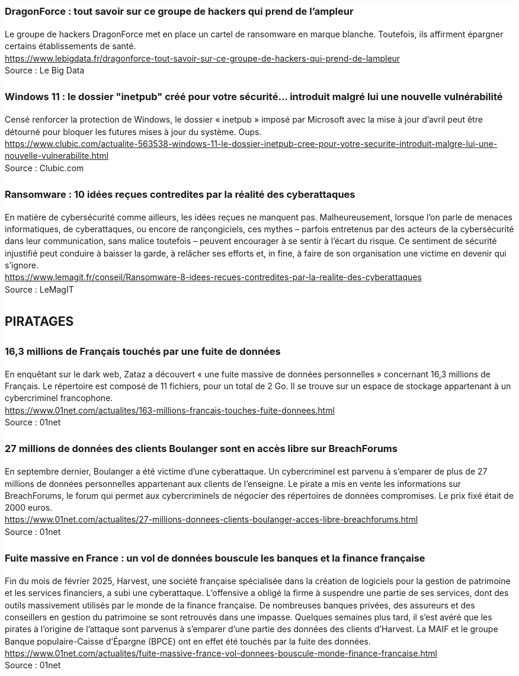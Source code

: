 ### DragonForce : tout savoir sur ce groupe de hackers qui prend de l’ampleur
Le groupe de hackers DragonForce met en place un cartel de ransomware en marque blanche. Toutefois, ils affirment épargner certains établissements de santé.  
https://www.lebigdata.fr/dragonforce-tout-savoir-sur-ce-groupe-de-hackers-qui-prend-de-lampleur  
Source : Le Big Data

### Windows 11 : le dossier "inetpub" créé pour votre sécurité… introduit malgré lui une nouvelle vulnérabilité
Censé renforcer la protection de Windows, le dossier « inetpub » imposé par Microsoft avec la mise à jour d’avril peut être détourné pour bloquer les futures mises à jour du système. Oups.  
https://www.clubic.com/actualite-563538-windows-11-le-dossier-inetpub-cree-pour-votre-securite-introduit-malgre-lui-une-nouvelle-vulnerabilite.html  
Source : Clubic.com

### Ransomware : 10 idées reçues contredites par la réalité des cyberattaques
En matière de cybersécurité comme ailleurs, les idées reçues ne manquent pas. Malheureusement, lorsque l’on parle de menaces informatiques, de cyberattaques, ou encore de rançongiciels, ces mythes – parfois entretenus par des acteurs de la cybersécurité dans leur communication, sans malice toutefois – peuvent encourager à se sentir à l’écart du risque. Ce sentiment de sécurité injustifié peut conduire à baisser la garde, à relâcher ses efforts et, in fine, à faire de son organisation une victime en devenir qui s’ignore.  
https://www.lemagit.fr/conseil/Ransomware-8-idees-recues-contredites-par-la-realite-des-cyberattaques  
Source : LeMagIT

## PIRATAGES  

### 16,3 millions de Français touchés par une fuite de données
En enquêtant sur le dark web, Zataz a découvert « une fuite massive de données personnelles » concernant 16,3 millions de Français. Le répertoire est composé de 11 fichiers, pour un total de 2 Go. Il se trouve sur un espace de stockage appartenant à un cybercriminel francophone.  
https://www.01net.com/actualites/163-millions-francais-touches-fuite-donnees.html  
Source : 01net

### 27 millions de données des clients Boulanger sont en accès libre sur BreachForums
En septembre dernier, Boulanger a été victime d’une cyberattaque. Un cybercriminel est parvenu à s’emparer de plus de 27 millions de données personnelles appartenant aux clients de l’enseigne. Le pirate a mis en vente les informations sur BreachForums, le forum qui permet aux cybercriminels de négocier des répertoires de données compromises. Le prix fixé était de 2000 euros.  
https://www.01net.com/actualites/27-millions-donnees-clients-boulanger-acces-libre-breachforums.html  
Source : 01net

### Fuite massive en France : un vol de données bouscule les banques et la finance française
Fin du mois de février 2025, Harvest, une société française spécialisée dans la création de logiciels pour la gestion de patrimoine et les services financiers, a subi une cyberattaque. L’offensive a obligé la firme à suspendre une partie de ses services, dont des outils massivement utilisés par le monde de la finance française. De nombreuses banques privées, des assureurs et des conseillers en gestion du patrimoine se sont retrouvés dans une impasse. Quelques semaines plus tard, il s’est avéré que les pirates à l’origine de l’attaque sont parvenus à s’emparer d’une partie des données des clients d’Harvest. La MAIF et le groupe Banque populaire-Caisse d’Épargne (BPCE) ont en effet été touchés par la fuite des données.  
https://www.01net.com/actualites/fuite-massive-france-vol-donnees-bouscule-monde-finance-francaise.html  
Source : 01net
